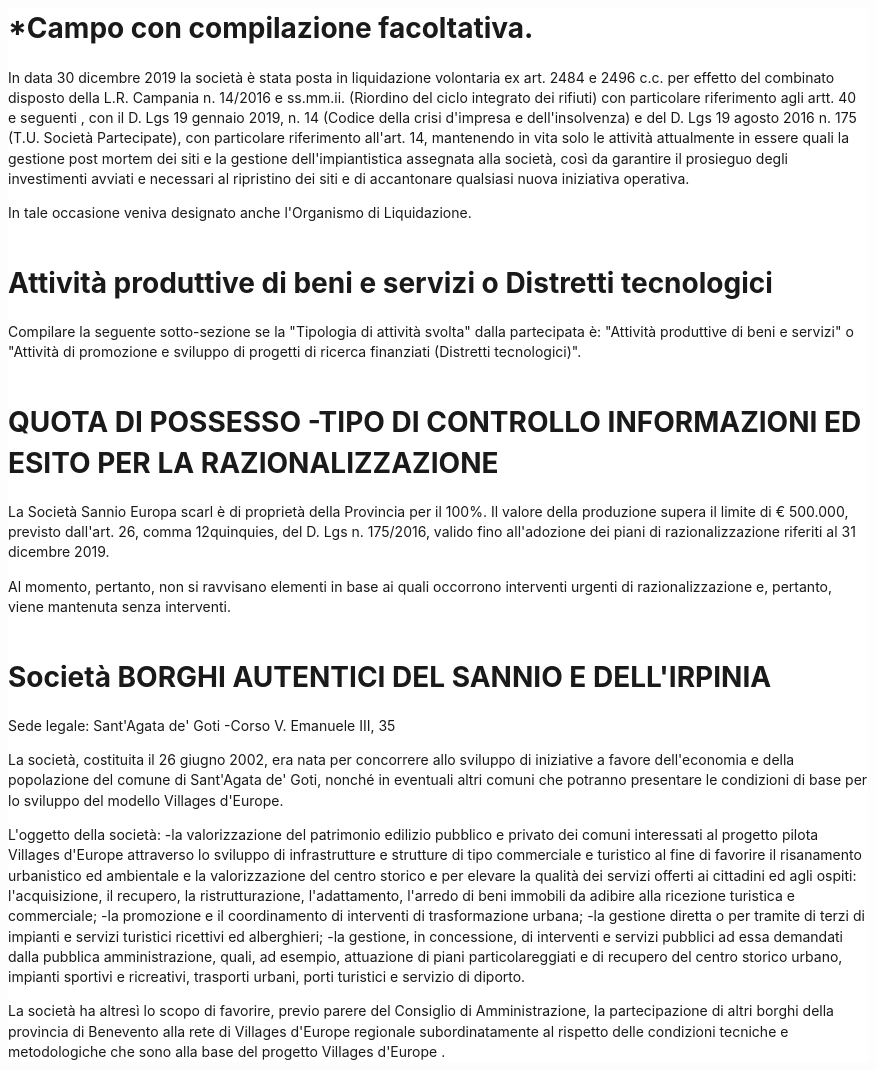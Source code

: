 # *Campo con compilazione facoltativa.
In data 30 dicembre 2019 la società è stata posta in liquidazione volontaria ex art. 2484 e 2496 c.c. per effetto del combinato disposto della L.R. Campania n. 14/2016 e ss.mm.ii. (Riordino del ciclo integrato dei rifiuti) con particolare riferimento agli artt. 40 e seguenti , con il D. Lgs 19 gennaio 2019, n. 14 (Codice della crisi d'impresa e dell'insolvenza) e del D. Lgs 19 agosto 2016 n. 175 (T.U. Società Partecipate), con particolare riferimento all'art. 14, mantenendo in vita solo le attività attualmente in essere quali la gestione post mortem dei siti e la gestione dell'impiantistica assegnata alla società, così da garantire il prosieguo degli investimenti avviati e necessari al ripristino dei siti e di accantonare qualsiasi nuova iniziativa operativa.

In tale occasione veniva designato anche l'Organismo di Liquidazione. 

# Attività produttive di beni e servizi o Distretti tecnologici
Compilare la seguente sotto-sezione se la "Tipologia di attività svolta" dalla partecipata è: "Attività produttive di beni e servizi" o "Attività di promozione e sviluppo di progetti di ricerca finanziati (Distretti tecnologici)".

# QUOTA DI POSSESSO -TIPO DI CONTROLLO INFORMAZIONI ED ESITO PER LA RAZIONALIZZAZIONE
La Società Sannio Europa scarl è di proprietà della Provincia per il 100%. Il valore della produzione supera il limite di € 500.000, previsto dall'art. 26, comma 12quinquies, del D. Lgs n. 175/2016, valido fino all'adozione dei piani di razionalizzazione riferiti al 31 dicembre 2019.

Al momento, pertanto, non si ravvisano elementi in base ai quali occorrono interventi urgenti di razionalizzazione e, pertanto, viene mantenuta senza interventi.

# Società BORGHI AUTENTICI DEL SANNIO E DELL'IRPINIA
Sede legale: Sant'Agata de' Goti -Corso V. Emanuele III, 35

La società, costituita il 26 giugno 2002, era nata per concorrere allo sviluppo di iniziative a favore dell'economia e della popolazione del comune di Sant'Agata de' Goti, nonché in eventuali altri comuni che potranno presentare le condizioni di base per lo sviluppo del modello Villages d'Europe.

L'oggetto della società: -la valorizzazione del patrimonio edilizio pubblico e privato dei comuni interessati al progetto pilota Villages d'Europe attraverso lo sviluppo di infrastrutture e strutture di tipo commerciale e turistico al fine di favorire il risanamento urbanistico ed ambientale e la valorizzazione del centro storico e per elevare la qualità dei servizi offerti ai cittadini ed agli ospiti: l'acquisizione, il recupero, la ristrutturazione, l'adattamento, l'arredo di beni immobili da adibire alla ricezione turistica e commerciale; -la promozione e il coordinamento di interventi di trasformazione urbana; -la gestione diretta o per tramite di terzi di impianti e servizi turistici ricettivi ed alberghieri; -la gestione, in concessione, di interventi e servizi pubblici ad essa demandati dalla pubblica amministrazione, quali, ad esempio, attuazione di piani particolareggiati e di recupero del centro storico urbano, impianti sportivi e ricreativi, trasporti urbani, porti turistici e servizio di diporto.

La società ha altresì lo scopo di favorire, previo parere del Consiglio di Amministrazione, la partecipazione di altri borghi della provincia di Benevento alla rete di Villages d'Europe regionale subordinatamente al rispetto delle condizioni tecniche e metodologiche che sono alla base del progetto Villages d'Europe .
